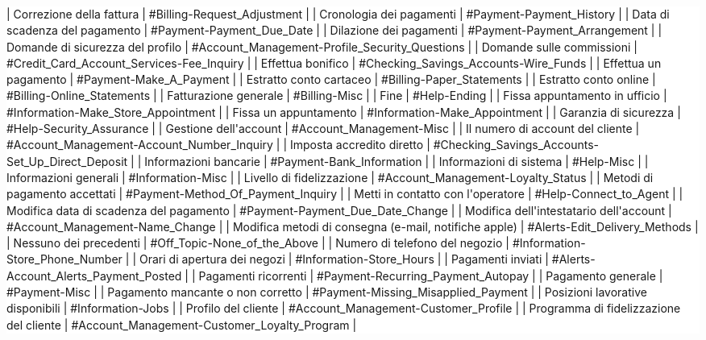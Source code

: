 | Correzione della fattura | #Billing-Request_Adjustment |
| Cronologia dei pagamenti | #Payment-Payment_History |
| Data di scadenza del pagamento | #Payment-Payment_Due_Date |
| Dilazione dei pagamenti | #Payment-Payment_Arrangement |
| Domande di sicurezza del profilo | #Account_Management-Profile_Security_Questions |
| Domande sulle commissioni | #Credit_Card_Account_Services-Fee_Inquiry |
| Effettua bonifico | #Checking_Savings_Accounts-Wire_Funds |
| Effettua un pagamento | #Payment-Make_A_Payment |
| Estratto conto cartaceo | #Billing-Paper_Statements |
| Estratto conto online | #Billing-Online_Statements |
| Fatturazione generale | #Billing-Misc |
| Fine | #Help-Ending |
| Fissa appuntamento in ufficio | #Information-Make_Store_Appointment |
| Fissa un appuntamento | #Information-Make_Appointment |
| Garanzia di sicurezza | #Help-Security_Assurance |
| Gestione dell'account | #Account_Management-Misc |
| Il numero di account del cliente | #Account_Management-Account_Number_Inquiry |
| Imposta accredito diretto | #Checking_Savings_Accounts-Set_Up_Direct_Deposit |
| Informazioni bancarie | #Payment-Bank_Information |
| Informazioni di sistema | #Help-Misc |
| Informazioni generali | #Information-Misc |
| Livello di fidelizzazione | #Account_Management-Loyalty_Status |
| Metodi di pagamento accettati | #Payment-Method_Of_Payment_Inquiry |
| Metti in contatto con l'operatore | #Help-Connect_to_Agent |
| Modifica data di scadenza del pagamento | #Payment-Payment_Due_Date_Change |
| Modifica dell'intestatario dell'account | #Account_Management-Name_Change |
| Modifica metodi di consegna (e-mail, notifiche apple) | #Alerts-Edit_Delivery_Methods |
| Nessuno dei precedenti | #Off_Topic-None_of_the_Above |
| Numero di telefono del negozio | #Information-Store_Phone_Number |
| Orari di apertura dei negozi | #Information-Store_Hours |
| Pagamenti inviati | #Alerts-Account_Alerts_Payment_Posted |
| Pagamenti ricorrenti | #Payment-Recurring_Payment_Autopay |
| Pagamento generale | #Payment-Misc |
| Pagamento mancante o non corretto | #Payment-Missing_Misapplied_Payment |
| Posizioni lavorative disponibili | #Information-Jobs |
| Profilo del cliente | #Account_Management-Customer_Profile |
| Programma di fidelizzazione del cliente | #Account_Management-Customer_Loyalty_Program |